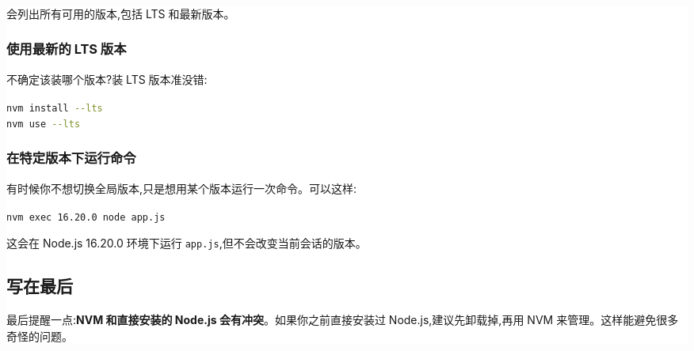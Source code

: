 会列出所有可用的版本,包括 LTS 和最新版本。

### 使用最新的 LTS 版本

不确定该装哪个版本?装 LTS 版本准没错:

```bash
nvm install --lts
nvm use --lts
```

### 在特定版本下运行命令

有时候你不想切换全局版本,只是想用某个版本运行一次命令。可以这样:

```bash
nvm exec 16.20.0 node app.js
```

这会在 Node.js 16.20.0 环境下运行 `app.js`,但不会改变当前会话的版本。

## 写在最后

最后提醒一点:**NVM 和直接安装的 Node.js 会有冲突**。如果你之前直接安装过 Node.js,建议先卸载掉,再用 NVM 来管理。这样能避免很多奇怪的问题。